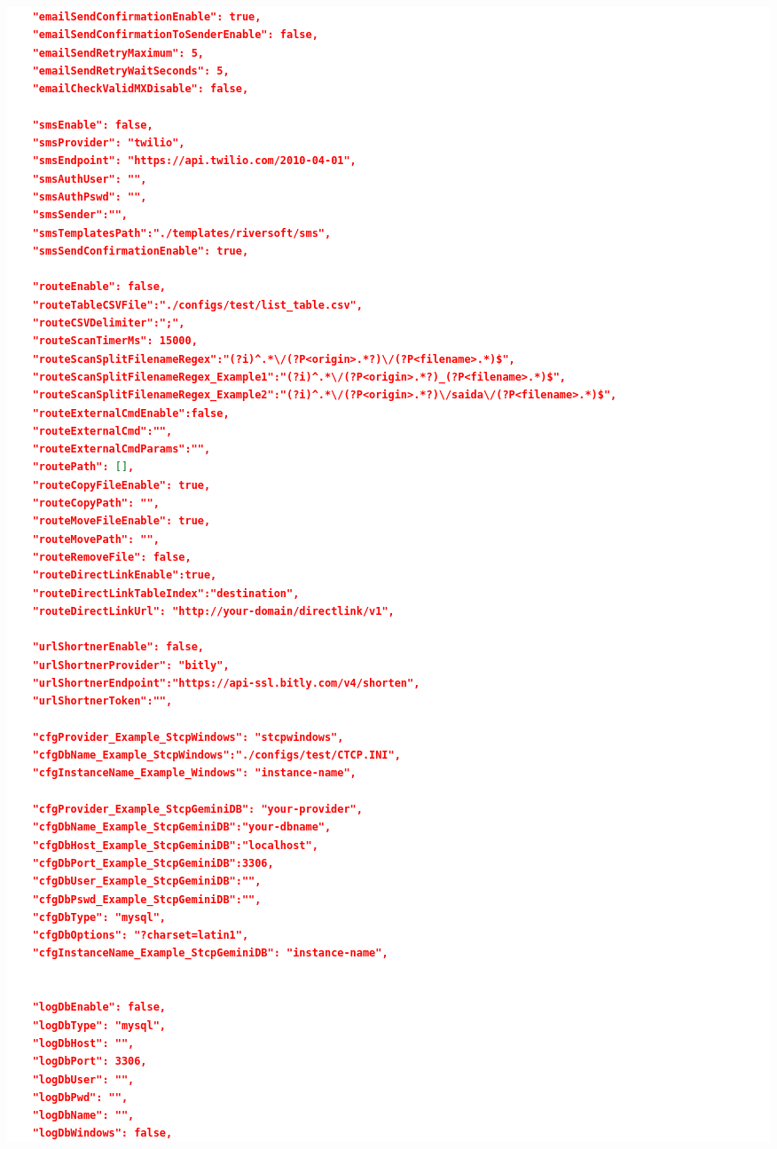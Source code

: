 ``` json
    "emailSendConfirmationEnable": true,
    "emailSendConfirmationToSenderEnable": false,
    "emailSendRetryMaximum": 5,
    "emailSendRetryWaitSeconds": 5,
    "emailCheckValidMXDisable": false,

    "smsEnable": false,
    "smsProvider": "twilio",
    "smsEndpoint": "https://api.twilio.com/2010-04-01",
    "smsAuthUser": "",
    "smsAuthPswd": "",
    "smsSender":"",
    "smsTemplatesPath":"./templates/riversoft/sms",
    "smsSendConfirmationEnable": true,

    "routeEnable": false,
    "routeTableCSVFile":"./configs/test/list_table.csv",
    "routeCSVDelimiter":";",
    "routeScanTimerMs": 15000,
    "routeScanSplitFilenameRegex":"(?i)^.*\/(?P<origin>.*?)\/(?P<filename>.*)$",
    "routeScanSplitFilenameRegex_Example1":"(?i)^.*\/(?P<origin>.*?)_(?P<filename>.*)$",
    "routeScanSplitFilenameRegex_Example2":"(?i)^.*\/(?P<origin>.*?)\/saida\/(?P<filename>.*)$",
    "routeExternalCmdEnable":false,
    "routeExternalCmd":"",
    "routeExternalCmdParams":"",
    "routePath": [],
    "routeCopyFileEnable": true,
    "routeCopyPath": "",
    "routeMoveFileEnable": true,
    "routeMovePath": "",
    "routeRemoveFile": false,
    "routeDirectLinkEnable":true,
    "routeDirectLinkTableIndex":"destination",
    "routeDirectLinkUrl": "http://your-domain/directlink/v1",

    "urlShortnerEnable": false,
    "urlShortnerProvider": "bitly",
    "urlShortnerEndpoint":"https://api-ssl.bitly.com/v4/shorten",
    "urlShortnerToken":"",

    "cfgProvider_Example_StcpWindows": "stcpwindows",
    "cfgDbName_Example_StcpWindows":"./configs/test/CTCP.INI",
    "cfgInstanceName_Example_Windows": "instance-name",

    "cfgProvider_Example_StcpGeminiDB": "your-provider",
    "cfgDbName_Example_StcpGeminiDB":"your-dbname",
    "cfgDbHost_Example_StcpGeminiDB":"localhost",
    "cfgDbPort_Example_StcpGeminiDB":3306,
    "cfgDbUser_Example_StcpGeminiDB":"",
    "cfgDbPswd_Example_StcpGeminiDB":"",
    "cfgDbType": "mysql",
    "cfgDbOptions": "?charset=latin1",
    "cfgInstanceName_Example_StcpGeminiDB": "instance-name",


    "logDbEnable": false,
    "logDbType": "mysql",
    "logDbHost": "",
    "logDbPort": 3306,
    "logDbUser": "",
    "logDbPwd": "",
    "logDbName": "",
    "logDbWindows": false,
```